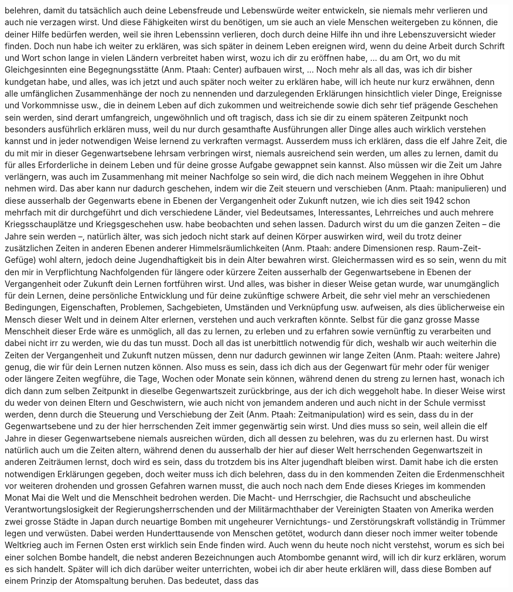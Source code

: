 belehren, damit du tatsächlich auch deine Lebensfreude und Lebenswürde weiter entwickeln, sie niemals mehr verlieren und auch nie verzagen wirst. Und diese Fähigkeiten wirst du benötigen, um sie auch an viele Menschen weitergeben zu können, die deiner Hilfe bedürfen werden, weil sie ihren Lebenssinn verlieren, doch durch deine Hilfe ihn und ihre Lebenszuversicht wieder finden. Doch nun habe ich weiter zu erklären, was sich später in deinem Leben ereignen wird, wenn du deine Arbeit durch Schrift und Wort schon lange in vielen Ländern verbreitet haben wirst, wozu ich dir zu eröffnen habe, … du am Ort, wo du mit Gleichgesinnten eine Begegnungsstätte (Anm. Ptaah: Center) aufbauen wirst, … Noch mehr als all das, was ich dir bisher kundgetan habe, und alles, was ich jetzt und auch später noch weiter zu erklären habe, will ich heute nur kurz erwähnen, denn alle umfänglichen Zusammenhänge der noch zu nennenden und darzulegenden Erklärungen hinsichtlich vieler Dinge, Ereignisse und Vorkommnisse usw., die in deinem Leben auf dich zukommen und weitreichende sowie dich sehr tief prägende Geschehen sein werden, sind derart umfangreich, ungewöhnlich und oft tragisch, dass ich sie dir zu einem späteren Zeitpunkt noch besonders ausführlich erklären muss, weil du nur durch gesamthafte Ausführungen aller Dinge alles auch wirklich verstehen kannst und in jeder notwendigen Weise lernend zu verkraften vermagst. Ausserdem muss ich erklären, dass die elf Jahre Zeit, die du mit mir in dieser Gegenwartsebene lehrsam verbringen wirst, niemals ausreichend sein werden, um alles zu lernen, damit du für alles Erforderliche in deinem Leben und für deine grosse Aufgabe gewappnet sein kannst. Also müssen wir die Zeit um Jahre verlängern, was auch im Zusammenhang mit meiner Nachfolge so sein wird, die dich nach meinem Weggehen in ihre Obhut nehmen wird. Das aber kann nur dadurch geschehen, indem wir die Zeit steuern und verschieben (Anm. Ptaah: manipulieren) und diese ausserhalb der Gegenwarts ebene in Ebenen der Vergangenheit oder Zukunft nutzen, wie ich dies seit 1942 schon mehrfach mit dir durchgeführt und dich verschiedene Länder, viel Bedeutsames, Interessantes, Lehrreiches und auch mehrere Kriegsschauplätze und Kriegsgeschehen usw. habe beobachten und sehen lassen. Dadurch wirst du um die ganzen Zeiten – die Jahre sein werden –, natürlich älter, was sich jedoch nicht stark auf deinen Körper auswirken wird, weil du trotz deiner zusätzlichen Zeiten in anderen Ebenen anderer Himmelsräumlichkeiten (Anm. Ptaah: andere Dimensionen resp. Raum-Zeit-Gefüge) wohl altern, jedoch deine Jugendhaftigkeit bis in dein Alter bewahren wirst. Gleichermassen wird es so sein, wenn du mit den mir in Verpflichtung Nachfolgenden für längere oder kürzere Zeiten ausserhalb der Gegenwartsebene in Ebenen der Vergangenheit oder Zukunft dein Lernen fortführen wirst. Und alles, was bisher in dieser Weise getan wurde, war unumgänglich für dein Lernen, deine persönliche Entwicklung und für deine zukünftige schwere Arbeit, die sehr viel mehr an verschiedenen Bedingungen, Eigenschaften, Problemen, Sachgebieten, Umständen und Verknüpfung usw. aufweisen, als dies üblicherweise ein Mensch dieser Welt und in deinem Alter erlernen, verstehen und auch verkraften könnte. Selbst für die ganz grosse Masse Menschheit dieser Erde wäre es unmöglich, all das zu lernen, zu erleben und zu erfahren sowie vernünftig zu verarbeiten und dabei nicht irr zu werden, wie du das tun musst. Doch all das ist unerbittlich notwendig für dich, weshalb wir auch weiterhin die Zeiten der Vergangenheit und Zukunft nutzen müssen, denn nur dadurch gewinnen wir lange Zeiten (Anm. Ptaah: weitere Jahre) genug, die wir für dein Lernen nutzen können. Also muss es sein, dass ich dich aus der Gegenwart für mehr oder für weniger oder längere Zeiten wegführe, die Tage, Wochen oder Monate sein können, während denen du streng zu lernen hast, wonach ich dich dann zum selben Zeitpunkt in dieselbe Gegenwartszeit zurückbringe, aus der ich dich weggeholt habe. In dieser Weise wirst du weder von deinen Eltern und Geschwistern, wie auch nicht von jemandem anderen und auch nicht in der Schule vermisst werden, denn durch die Steuerung und Verschiebung der Zeit (Anm. Ptaah: Zeitmanipulation) wird es sein, dass du in der Gegenwartsebene und zu der hier herrschenden Zeit immer gegenwärtig sein wirst. Und dies muss so sein, weil allein die elf Jahre in dieser Gegenwartsebene niemals ausreichen würden, dich all dessen zu belehren, was du zu erlernen hast. Du wirst natürlich auch um die Zeiten altern, während denen du ausserhalb der hier auf dieser Welt herrschenden Gegenwartszeit in anderen Zeiträumen lernst, doch wird es sein, dass du trotzdem bis ins Alter jugendhaft bleiben wirst. Damit habe ich die ersten notwendigen Erklärungen gegeben, doch weiter muss ich dich belehren, dass du in den kommenden Zeiten die Erdenmenschheit vor weiteren drohenden und grossen Gefahren warnen musst, die auch noch nach dem Ende dieses Krieges im kommenden Monat Mai die Welt und die Menschheit bedrohen werden. Die Macht- und Herrschgier, die Rachsucht und abscheuliche Verantwortungslosigkeit der Regierungsherrschenden und der Militärmachthaber der Vereinigten Staaten von Amerika werden zwei grosse Städte in Japan durch neuartige Bomben mit ungeheurer Vernichtungs- und Zerstörungskraft vollständig in Trümmer legen und verwüsten. Dabei werden Hunderttausende von Menschen getötet, wodurch dann dieser noch immer weiter tobende Weltkrieg auch im Fernen Osten erst wirklich sein Ende finden wird. Auch wenn du heute noch nicht verstehst, worum es sich bei einer solchen Bombe handelt, die nebst anderen Bezeichnungen auch Atombombe genannt wird, will ich dir kurz erklären, worum es sich handelt. Später will ich dich darüber weiter unterrichten, wobei ich dir aber heute erklären will, dass diese Bomben auf einem Prinzip der Atomspaltung beruhen. Das bedeutet, dass das